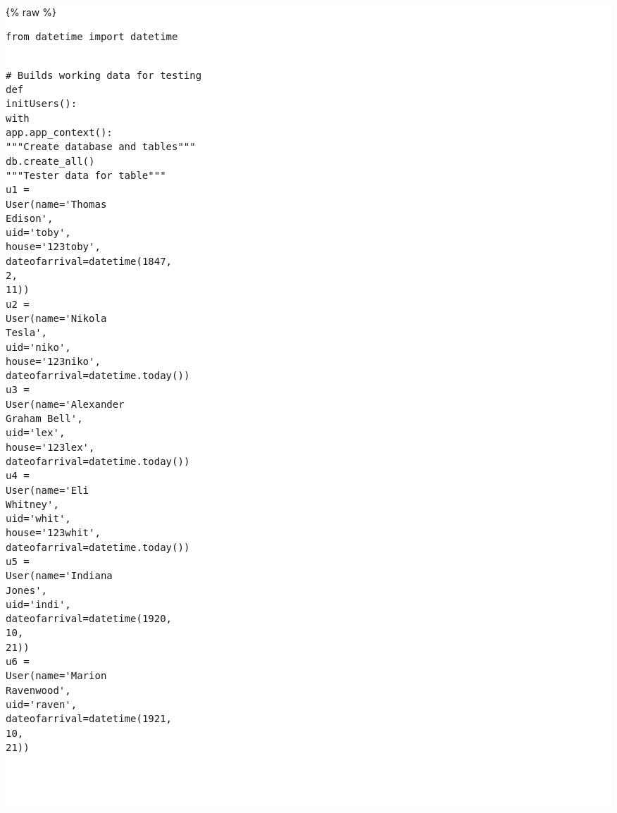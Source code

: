 </div>
</div>
</div>
    {% raw %}
    
<div class="cell border-box-sizing code_cell rendered">
<div class="input">

<div class="inner_cell">
    <div class="input_area">
<div class=" highlight hl-ipython3"><pre><span></span><span class="kn">from</span> <span class="nn">datetime</span> <span class="kn">import</span> <span class="n">datetime</span>

<span class="c1"># Builds working data for testing</span>
<span class="k">def</span> <span class="nf">initUsers</span><span class="p">():</span>
    <span class="k">with</span> <span class="n">app</span><span class="o">.</span><span class="n">app_context</span><span class="p">():</span>
        <span class="sd">&quot;&quot;&quot;Create database and tables&quot;&quot;&quot;</span>
        <span class="n">db</span><span class="o">.</span><span class="n">create_all</span><span class="p">()</span>
        <span class="sd">&quot;&quot;&quot;Tester data for table&quot;&quot;&quot;</span>
        <span class="n">u1</span> <span class="o">=</span> <span class="n">User</span><span class="p">(</span><span class="n">name</span><span class="o">=</span><span class="s1">&#39;Thomas Edison&#39;</span><span class="p">,</span> <span class="n">uid</span><span class="o">=</span><span class="s1">&#39;toby&#39;</span><span class="p">,</span> <span class="n">house</span><span class="o">=</span><span class="s1">&#39;123toby&#39;</span><span class="p">,</span> <span class="n">dateofarrival</span><span class="o">=</span><span class="n">datetime</span><span class="p">(</span><span class="mi">1847</span><span class="p">,</span> <span class="mi">2</span><span class="p">,</span> <span class="mi">11</span><span class="p">))</span>
        <span class="n">u2</span> <span class="o">=</span> <span class="n">User</span><span class="p">(</span><span class="n">name</span><span class="o">=</span><span class="s1">&#39;Nikola Tesla&#39;</span><span class="p">,</span> <span class="n">uid</span><span class="o">=</span><span class="s1">&#39;niko&#39;</span><span class="p">,</span> <span class="n">house</span><span class="o">=</span><span class="s1">&#39;123niko&#39;</span><span class="p">,</span> <span class="n">dateofarrival</span><span class="o">=</span><span class="n">datetime</span><span class="o">.</span><span class="n">today</span><span class="p">())</span>
        <span class="n">u3</span> <span class="o">=</span> <span class="n">User</span><span class="p">(</span><span class="n">name</span><span class="o">=</span><span class="s1">&#39;Alexander Graham Bell&#39;</span><span class="p">,</span> <span class="n">uid</span><span class="o">=</span><span class="s1">&#39;lex&#39;</span><span class="p">,</span> <span class="n">house</span><span class="o">=</span><span class="s1">&#39;123lex&#39;</span><span class="p">,</span> <span class="n">dateofarrival</span><span class="o">=</span><span class="n">datetime</span><span class="o">.</span><span class="n">today</span><span class="p">())</span>
        <span class="n">u4</span> <span class="o">=</span> <span class="n">User</span><span class="p">(</span><span class="n">name</span><span class="o">=</span><span class="s1">&#39;Eli Whitney&#39;</span><span class="p">,</span> <span class="n">uid</span><span class="o">=</span><span class="s1">&#39;whit&#39;</span><span class="p">,</span> <span class="n">house</span><span class="o">=</span><span class="s1">&#39;123whit&#39;</span><span class="p">,</span> <span class="n">dateofarrival</span><span class="o">=</span><span class="n">datetime</span><span class="o">.</span><span class="n">today</span><span class="p">())</span>
        <span class="n">u5</span> <span class="o">=</span> <span class="n">User</span><span class="p">(</span><span class="n">name</span><span class="o">=</span><span class="s1">&#39;Indiana Jones&#39;</span><span class="p">,</span> <span class="n">uid</span><span class="o">=</span><span class="s1">&#39;indi&#39;</span><span class="p">,</span> <span class="n">dateofarrival</span><span class="o">=</span><span class="n">datetime</span><span class="p">(</span><span class="mi">1920</span><span class="p">,</span> <span class="mi">10</span><span class="p">,</span> <span class="mi">21</span><span class="p">))</span>
        <span class="n">u6</span> <span class="o">=</span> <span class="n">User</span><span class="p">(</span><span class="n">name</span><span class="o">=</span><span class="s1">&#39;Marion Ravenwood&#39;</span><span class="p">,</span> <span class="n">uid</span><span class="o">=</span><span class="s1">&#39;raven&#39;</span><span class="p">,</span> <span class="n">dateofarrival</span><span class="o">=</span><span class="n">datetime</span><span class="p">(</span><span class="mi">1921</span><span class="p">,</span> <span class="mi">10</span><span class="p">,</span> <span class="mi">21</span><span class="p">))</span>
